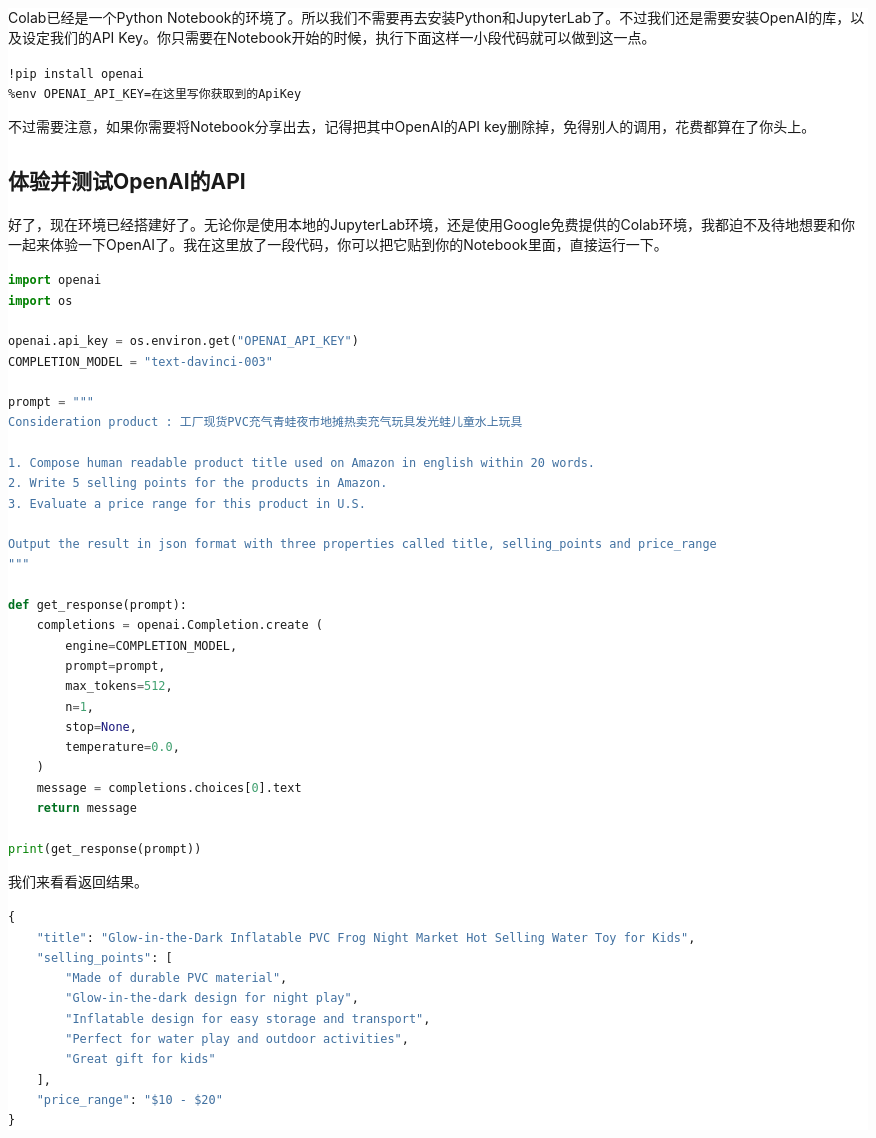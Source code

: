 Colab已经是一个Python Notebook的环境了。所以我们不需要再去安装Python和JupyterLab了。不过我们还是需要安装OpenAI的库，以及设定我们的API Key。你只需要在Notebook开始的时候，执行下面这样一小段代码就可以做到这一点。

```bash
!pip install openai
%env OPENAI_API_KEY=在这里写你获取到的ApiKey

```

不过需要注意，如果你需要将Notebook分享出去，记得把其中OpenAI的API key删除掉，免得别人的调用，花费都算在了你头上。

## 体验并测试OpenAI的API

好了，现在环境已经搭建好了。无论你是使用本地的JupyterLab环境，还是使用Google免费提供的Colab环境，我都迫不及待地想要和你一起来体验一下OpenAI了。我在这里放了一段代码，你可以把它贴到你的Notebook里面，直接运行一下。

```python
import openai
import os

openai.api_key = os.environ.get("OPENAI_API_KEY")
COMPLETION_MODEL = "text-davinci-003"

prompt = """
Consideration product : 工厂现货PVC充气青蛙夜市地摊热卖充气玩具发光蛙儿童水上玩具

1. Compose human readable product title used on Amazon in english within 20 words.
2. Write 5 selling points for the products in Amazon.
3. Evaluate a price range for this product in U.S.

Output the result in json format with three properties called title, selling_points and price_range
"""

def get_response(prompt):
    completions = openai.Completion.create (
        engine=COMPLETION_MODEL,
        prompt=prompt,
        max_tokens=512,
        n=1,
        stop=None,
        temperature=0.0,
    )
    message = completions.choices[0].text
    return message

print(get_response(prompt))

```

我们来看看返回结果。

```python
{
    "title": "Glow-in-the-Dark Inflatable PVC Frog Night Market Hot Selling Water Toy for Kids",
    "selling_points": [
        "Made of durable PVC material",
        "Glow-in-the-dark design for night play",
        "Inflatable design for easy storage and transport",
        "Perfect for water play and outdoor activities",
        "Great gift for kids"
    ],
    "price_range": "$10 - $20"
}

```
